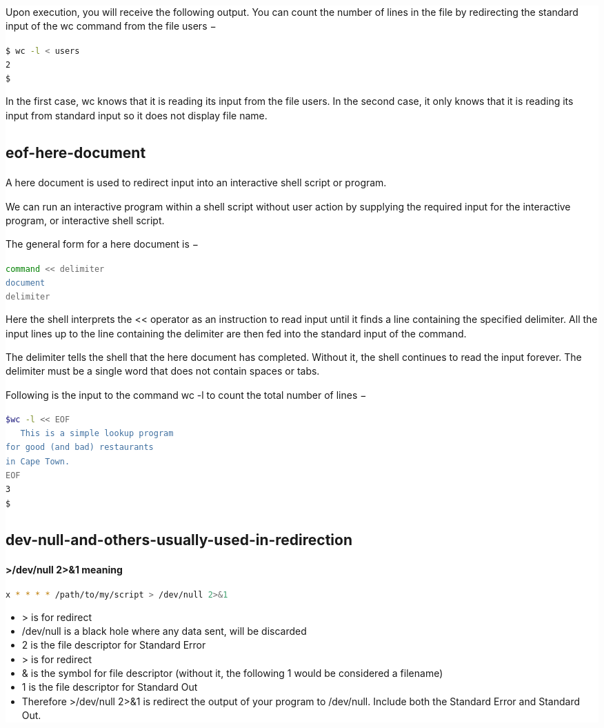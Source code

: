 Upon execution, you will receive the following output. You can count the number of lines in the file by redirecting the standard input of the wc command from the file users −

```bash
$ wc -l < users
2
$
```

In the first case, wc knows that it is reading its input from the file users. In the second case, it only knows that it is reading its input from standard input so it does not display file name.

## eof-here-document

A here document is used to redirect input into an interactive shell script or program.

We can run an interactive program within a shell script without user action by supplying the required input for the interactive program, or interactive shell script.

The general form for a here document is −

```bash
command << delimiter
document
delimiter
```

Here the shell interprets the << operator as an instruction to read input until it finds a line containing the specified delimiter. All the input lines up to the line containing the delimiter are then fed into the standard input of the command.

The delimiter tells the shell that the here document has completed. Without it, the shell continues to read the input forever. The delimiter must be a single word that does not contain spaces or tabs.

Following is the input to the command wc -l to count the total number of lines −

```bash
$wc -l << EOF
   This is a simple lookup program 
for good (and bad) restaurants
in Cape Town.
EOF
3
$
```

## dev-null-and-others-usually-used-in-redirection

**>/dev/null 2>&1 meaning**

```bash
x * * * * /path/to/my/script > /dev/null 2>&1
```

- \> is for redirect
- /dev/null is a black hole where any data sent, will be discarded
- 2 is the file descriptor for Standard Error
- \> is for redirect
- & is the symbol for file descriptor (without it, the following 1 would be considered a filename)
- 1 is the file descriptor for Standard Out
- Therefore >/dev/null 2>&1 is redirect the output of your program to /dev/null. Include both the Standard Error and Standard Out.
